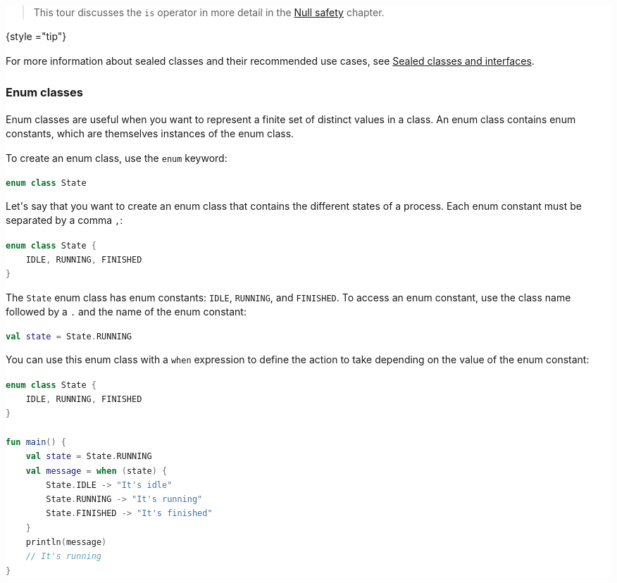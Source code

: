 > This tour discusses the `is` operator in more detail in the [Null safety](kotlin-tour-intermediate-null-safety.md) chapter.
> 
{style ="tip"}

For more information about sealed classes and their recommended use cases, see [Sealed classes and interfaces](sealed-classes.md).

### Enum classes

Enum classes are useful when you want to represent a finite set of distinct values in a class. An enum class contains enum
constants, which are themselves instances of the enum class.

To create an enum class, use the `enum` keyword:

```kotlin
enum class State
```

Let's say that you want to create an enum class that contains the different states of a process. Each enum constant must
be separated by a comma `,`:

```kotlin
enum class State {
    IDLE, RUNNING, FINISHED
}
```

The `State` enum class has enum constants: `IDLE`, `RUNNING`, and `FINISHED`. To access an enum constant, use the
class name followed by a `.` and the name of the enum constant:

```kotlin
val state = State.RUNNING
```

You can use this enum class with a `when` expression to define the action to take depending on the value of the enum constant:

```kotlin
enum class State {
    IDLE, RUNNING, FINISHED
}

fun main() {
    val state = State.RUNNING
    val message = when (state) {
        State.IDLE -> "It's idle"
        State.RUNNING -> "It's running"
        State.FINISHED -> "It's finished"
    }
    println(message)
    // It's running
}
```
